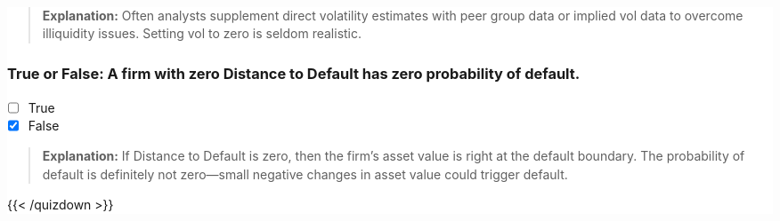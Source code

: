 > **Explanation:** Often analysts supplement direct volatility estimates with peer group data or implied vol data to overcome illiquidity issues. Setting vol to zero is seldom realistic.

### True or False: A firm with zero Distance to Default has zero probability of default.

- [ ] True
- [x] False

> **Explanation:** If Distance to Default is zero, then the firm’s asset value is right at the default boundary. The probability of default is definitely not zero—small negative changes in asset value could trigger default.

{{< /quizdown >}}
